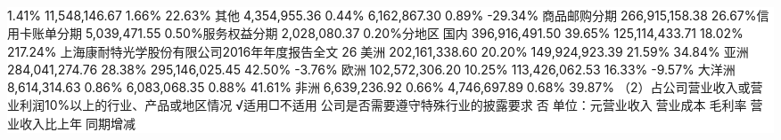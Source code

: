 1.41%
11,548,146.67
1.66%
22.63%
其他
4,354,955.36
0.44%
6,162,867.30
0.89%
-29.34%
商品邮购分期
266,915,158.38
26.67%信用卡账单分期
5,039,471.55
0.50%服务权益分期
2,028,080.37
0.20%分地区
国内
396,916,491.50
39.65%
125,114,433.71
18.02%
217.24%
上海康耐特光学股份有限公司2016年年度报告全文
26
美洲
202,161,338.60
20.20%
149,924,923.39
21.59%
34.84%
亚洲
284,041,274.76
28.38%
295,146,025.45
42.50%
-3.76%
欧洲
102,572,306.20
10.25%
113,426,062.53
16.33%
-9.57%
大洋洲
8,614,314.63
0.86%
6,083,068.35
0.88%
41.61%
非洲
6,639,236.92
0.66%
4,746,697.89
0.68%
39.87%
（2）占公司营业收入或营业利润10%以上的行业、产品或地区情况
√适用□不适用
公司是否需要遵守特殊行业的披露要求
否
单位：元营业收入
营业成本
毛利率
营业收入比上年
同期增减